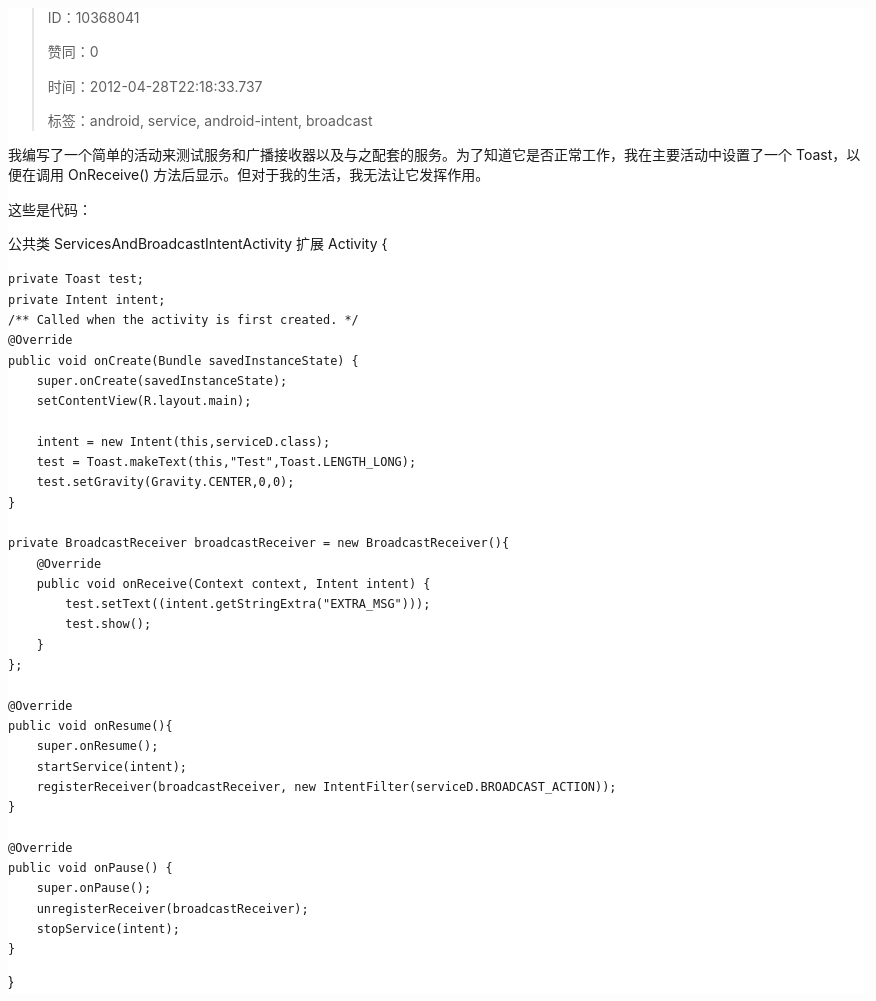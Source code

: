 > ID：10368041
> 
> 赞同：0
> 
> 时间：2012-04-28T22:18:33.737
> 
> 标签：android, service, android-intent, broadcast

我编写了一个简单的活动来测试服务和广播接收器以及与之配套的服务。为了知道它是否正常工作，我在主要活动中设置了一个 Toast，以便在调用 OnReceive() 方法后显示。但对于我的生活，我无法让它发挥作用。

这些是代码：

公共类 ServicesAndBroadcastIntentActivity 扩展 Activity {

```
private Toast test;
private Intent intent;
/** Called when the activity is first created. */
@Override
public void onCreate(Bundle savedInstanceState) {
    super.onCreate(savedInstanceState);
    setContentView(R.layout.main);

    intent = new Intent(this,serviceD.class);
    test = Toast.makeText(this,"Test",Toast.LENGTH_LONG);
    test.setGravity(Gravity.CENTER,0,0);
}

private BroadcastReceiver broadcastReceiver = new BroadcastReceiver(){
    @Override
    public void onReceive(Context context, Intent intent) {
        test.setText((intent.getStringExtra("EXTRA_MSG")));
        test.show();
    }
};

@Override
public void onResume(){
    super.onResume();
    startService(intent);
    registerReceiver(broadcastReceiver, new IntentFilter(serviceD.BROADCAST_ACTION));
}

@Override
public void onPause() {
    super.onPause();
    unregisterReceiver(broadcastReceiver);
    stopService(intent);        
} 
```

}
